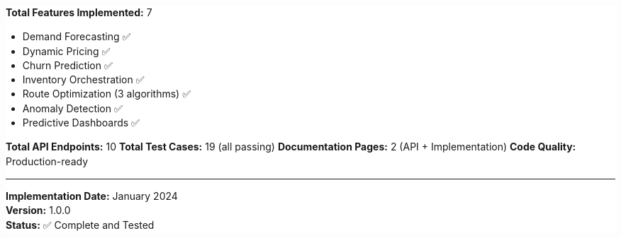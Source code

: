 **Total Features Implemented:** 7
- Demand Forecasting ✅
- Dynamic Pricing ✅
- Churn Prediction ✅
- Inventory Orchestration ✅
- Route Optimization (3 algorithms) ✅
- Anomaly Detection ✅
- Predictive Dashboards ✅

**Total API Endpoints:** 10
**Total Test Cases:** 19 (all passing)
**Documentation Pages:** 2 (API + Implementation)
**Code Quality:** Production-ready

---

**Implementation Date:** January 2024  
**Version:** 1.0.0  
**Status:** ✅ Complete and Tested
